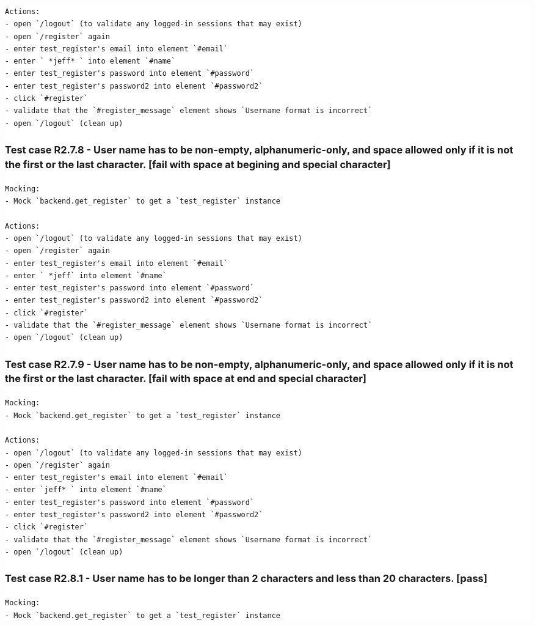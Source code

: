 	Actions:
	- open `/logout` (to validate any logged-in sessions that may exist)
	- open `/register` again
	- enter test_register's email into element `#email`
	- enter ` *jeff* ` into element `#name`
	- enter test_register's password into element `#password`
	- enter test_register's password2 into element `#password2`
	- click `#register`
	- validate that the `#register_message` element shows `Username format is incorrect`
	- open `/logout` (clean up)

### Test case R2.7.8 - User name has to be non-empty, alphanumeric-only, and space allowed only if it is not the first or the last character. [fail with space at begining and special character]
	Mocking:
	- Mock `backend.get_register` to get a `test_register` instance
	
	Actions:
	- open `/logout` (to validate any logged-in sessions that may exist)
	- open `/register` again
	- enter test_register's email into element `#email`
	- enter ` *jeff` into element `#name`
	- enter test_register's password into element `#password`
	- enter test_register's password2 into element `#password2`
	- click `#register`
	- validate that the `#register_message` element shows `Username format is incorrect`
	- open `/logout` (clean up)
	
### Test case R2.7.9 - User name has to be non-empty, alphanumeric-only, and space allowed only if it is not the first or the last character. [fail with space at end and special character]
	Mocking:
	- Mock `backend.get_register` to get a `test_register` instance
	
	Actions:
	- open `/logout` (to validate any logged-in sessions that may exist)
	- open `/register` again
	- enter test_register's email into element `#email`
	- enter `jeff* ` into element `#name`
	- enter test_register's password into element `#password`
	- enter test_register's password2 into element `#password2`
	- click `#register`
	- validate that the `#register_message` element shows `Username format is incorrect`
	- open `/logout` (clean up)

### Test case R2.8.1 - User name has to be longer than 2 characters and less than 20 characters. [pass]
	Mocking:
	- Mock `backend.get_register` to get a `test_register` instance
	